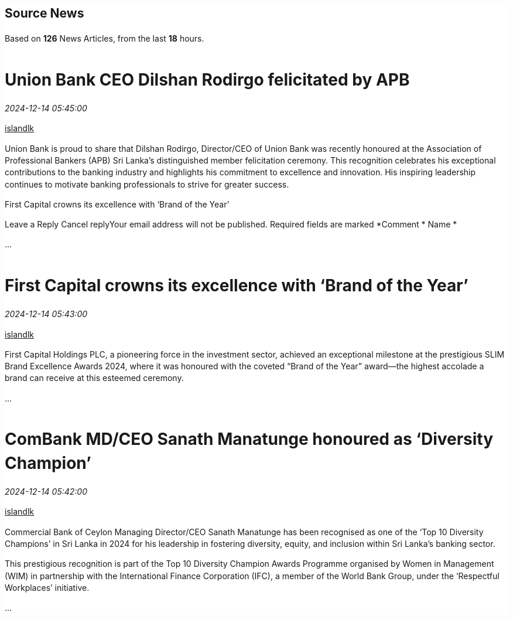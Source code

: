 ## Source News

Based on **126** News Articles, from the last **18** hours.

# Union Bank CEO Dilshan Rodirgo felicitated by APB

*2024-12-14 05:45:00*

[islandlk](http://island.lk/union-bank-ceo-dilshan-rodirgo-felicitated-by-apb/)

Union Bank is proud to share that Dilshan Rodirgo, Director/CEO of Union Bank was recently honoured at the Association of Professional Bankers (APB) Sri Lanka’s distinguished member felicitation ceremony. This recognition celebrates his exceptional contributions to the banking industry and highlights his commitment to excellence and innovation. His inspiring leadership continues to motivate banking professionals to strive for greater success.

First Capital crowns its excellence with ‘Brand of the Year’

Leave a Reply Cancel replyYour email address will not be published. Required fields are marked *Comment * Name *

...



# First Capital crowns its excellence with ‘Brand of the Year’

*2024-12-14 05:43:00*

[islandlk](http://island.lk/first-capital-crowns-its-excellence-with-brand-of-the-year/)

First Capital Holdings PLC, a pioneering force in the investment sector, achieved an exceptional milestone at the prestigious SLIM Brand Excellence Awards 2024, where it was honoured with the coveted “Brand of the Year” award—the highest accolade a brand can receive at this esteemed ceremony.

...



# ComBank MD/CEO Sanath Manatunge honoured as ‘Diversity Champion’

*2024-12-14 05:42:00*

[islandlk](http://island.lk/combank-md-ceo-sanath-manatunge-honoured-as-diversity-champion/)

Commercial Bank of Ceylon Managing Director/CEO Sanath Manatunge has been recognised as one of the ‘Top 10 Diversity Champions’ in Sri Lanka in 2024 for his leadership in fostering diversity, equity, and inclusion within Sri Lanka’s banking sector.

This prestigious recognition is part of the Top 10 Diversity Champion Awards Programme organised by Women in Management (WIM) in partnership with the International Finance Corporation (IFC), a member of the World Bank Group, under the ‘Respectful Workplaces’ initiative.

...

